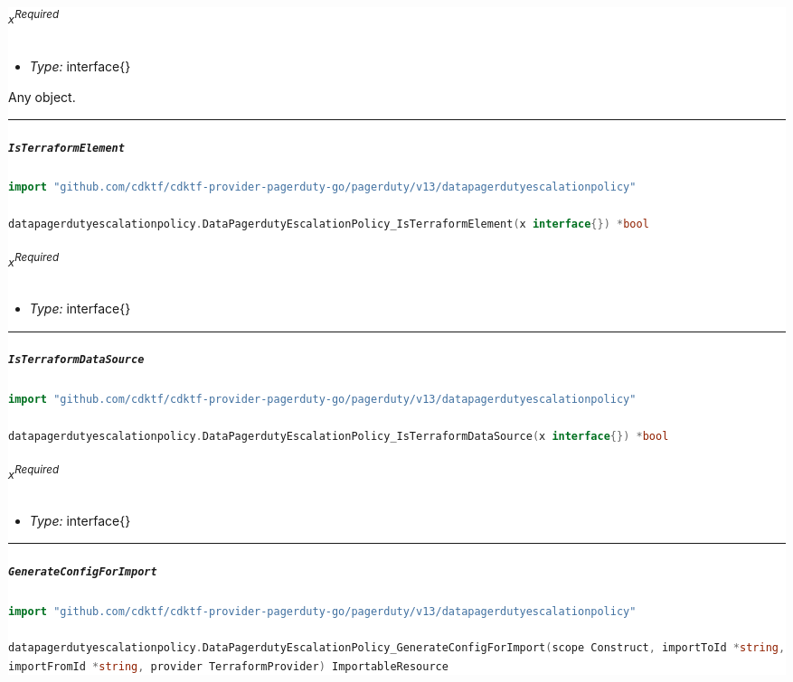 ###### `x`<sup>Required</sup> <a name="x" id="@cdktf/provider-pagerduty.dataPagerdutyEscalationPolicy.DataPagerdutyEscalationPolicy.isConstruct.parameter.x"></a>

- *Type:* interface{}

Any object.

---

##### `IsTerraformElement` <a name="IsTerraformElement" id="@cdktf/provider-pagerduty.dataPagerdutyEscalationPolicy.DataPagerdutyEscalationPolicy.isTerraformElement"></a>

```go
import "github.com/cdktf/cdktf-provider-pagerduty-go/pagerduty/v13/datapagerdutyescalationpolicy"

datapagerdutyescalationpolicy.DataPagerdutyEscalationPolicy_IsTerraformElement(x interface{}) *bool
```

###### `x`<sup>Required</sup> <a name="x" id="@cdktf/provider-pagerduty.dataPagerdutyEscalationPolicy.DataPagerdutyEscalationPolicy.isTerraformElement.parameter.x"></a>

- *Type:* interface{}

---

##### `IsTerraformDataSource` <a name="IsTerraformDataSource" id="@cdktf/provider-pagerduty.dataPagerdutyEscalationPolicy.DataPagerdutyEscalationPolicy.isTerraformDataSource"></a>

```go
import "github.com/cdktf/cdktf-provider-pagerduty-go/pagerduty/v13/datapagerdutyescalationpolicy"

datapagerdutyescalationpolicy.DataPagerdutyEscalationPolicy_IsTerraformDataSource(x interface{}) *bool
```

###### `x`<sup>Required</sup> <a name="x" id="@cdktf/provider-pagerduty.dataPagerdutyEscalationPolicy.DataPagerdutyEscalationPolicy.isTerraformDataSource.parameter.x"></a>

- *Type:* interface{}

---

##### `GenerateConfigForImport` <a name="GenerateConfigForImport" id="@cdktf/provider-pagerduty.dataPagerdutyEscalationPolicy.DataPagerdutyEscalationPolicy.generateConfigForImport"></a>

```go
import "github.com/cdktf/cdktf-provider-pagerduty-go/pagerduty/v13/datapagerdutyescalationpolicy"

datapagerdutyescalationpolicy.DataPagerdutyEscalationPolicy_GenerateConfigForImport(scope Construct, importToId *string, importFromId *string, provider TerraformProvider) ImportableResource
```

